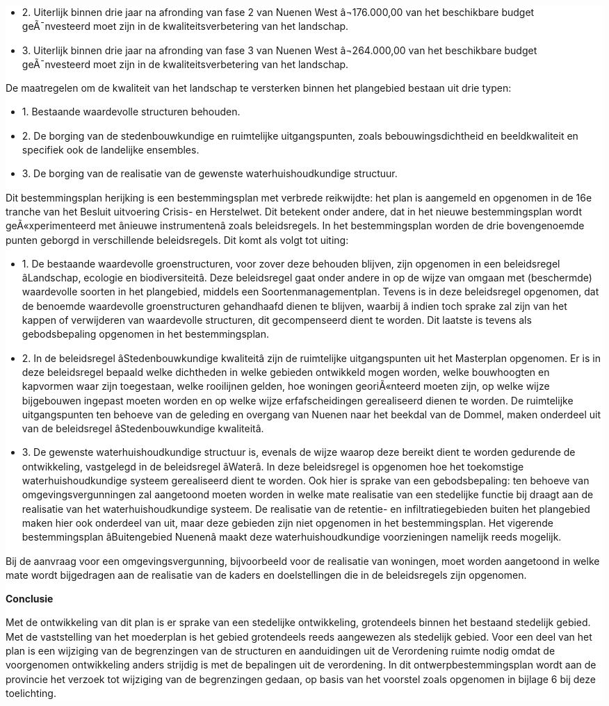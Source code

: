 * 2\. Uiterlijk binnen drie jaar na afronding van fase 2 van Nuenen West â¬176\.000,00 van het beschikbare budget geÃ¯nvesteerd moet zijn in de kwaliteitsverbetering van het landschap.

* 3\. Uiterlijk binnen drie jaar na afronding van fase 3 van Nuenen West â¬264\.000,00 van het beschikbare budget geÃ¯nvesteerd moet zijn in de kwaliteitsverbetering van het landschap.

De maatregelen om de kwaliteit van het landschap te versterken binnen het plangebied bestaan uit drie typen:

* 1\. Bestaande waardevolle structuren behouden.

* 2\. De borging van de stedenbouwkundige en ruimtelijke uitgangspunten, zoals bebouwingsdichtheid en beeldkwaliteit en specifiek ook de landelijke ensembles.

* 3\. De borging van de realisatie van de gewenste waterhuishoudkundige structuur.

Dit bestemmingsplan herijking is een bestemmingsplan met verbrede reikwijdte: het plan is aangemeld en opgenomen in de 16e tranche van het Besluit uitvoering Crisis\- en Herstelwet. Dit betekent onder andere, dat in het nieuwe bestemmingsplan wordt geÃ«xperimenteerd met ânieuwe instrumentenâ zoals beleidsregels. In het bestemmingsplan worden de drie bovengenoemde punten geborgd in verschillende beleidsregels. Dit komt als volgt tot uiting:

* 1\. De bestaande waardevolle groenstructuren, voor zover deze behouden blijven, zijn opgenomen in een beleidsregel âLandschap, ecologie en biodiversiteitâ. Deze beleidsregel gaat onder andere in op de wijze van omgaan met (beschermde) waardevolle soorten in het plangebied, middels een Soortenmanagementplan. Tevens is in deze beleidsregel opgenomen, dat de benoemde waardevolle groenstructuren gehandhaafd dienen te blijven, waarbij â indien toch sprake zal zijn van het kappen of verwijderen van waardevolle structuren, dit gecompenseerd dient te worden. Dit laatste is tevens als gebodsbepaling opgenomen in het bestemmingsplan.

* 2\. In de beleidsregel âStedenbouwkundige kwaliteitâ zijn de ruimtelijke uitgangspunten uit het Masterplan opgenomen. Er is in deze beleidsregel bepaald welke dichtheden in welke gebieden ontwikkeld mogen worden, welke bouwhoogten en kapvormen waar zijn toegestaan, welke rooilijnen gelden, hoe woningen georiÃ«nteerd moeten zijn, op welke wijze bijgebouwen ingepast moeten worden en op welke wijze erfafscheidingen gerealiseerd dienen te worden. De ruimtelijke uitgangspunten ten behoeve van de geleding en overgang van Nuenen naar het beekdal van de Dommel, maken onderdeel uit van de beleidsregel âStedenbouwkundige kwaliteitâ.

* 3\. De gewenste waterhuishoudkundige structuur is, evenals de wijze waarop deze bereikt dient te worden gedurende de ontwikkeling, vastgelegd in de beleidsregel âWaterâ. In deze beleidsregel is opgenomen hoe het toekomstige waterhuishoudkundige systeem gerealiseerd dient te worden. Ook hier is sprake van een gebodsbepaling: ten behoeve van omgevingsvergunningen zal aangetoond moeten worden in welke mate realisatie van een stedelijke functie bij draagt aan de realisatie van het waterhuishoudkundige systeem. De realisatie van de retentie\- en infiltratiegebieden buiten het plangebied maken hier ook onderdeel van uit, maar deze gebieden zijn niet opgenomen in het bestemmingsplan. Het vigerende bestemmingsplan âBuitengebied Nuenenâ maakt deze waterhuishoudkundige voorzieningen namelijk reeds mogelijk.

Bij de aanvraag voor een omgevingsvergunning, bijvoorbeeld voor de realisatie van woningen, moet worden aangetoond in welke mate wordt bijgedragen aan de realisatie van de kaders en doelstellingen die in de beleidsregels zijn opgenomen.

**Conclusie**

Met de ontwikkeling van dit plan is er sprake van een stedelijke ontwikkeling, grotendeels binnen het bestaand stedelijk gebied. Met de vaststelling van het moederplan is het gebied grotendeels reeds aangewezen als stedelijk gebied. Voor een deel van het plan is een wijziging van de begrenzingen van de structuren en aanduidingen uit de Verordening ruimte nodig omdat de voorgenomen ontwikkeling anders strijdig is met de bepalingen uit de verordening. In dit ontwerpbestemmingsplan wordt aan de provincie het verzoek tot wijziging van de begrenzingen gedaan, op basis van het voorstel zoals opgenomen in bijlage 6 bij deze toelichting.
